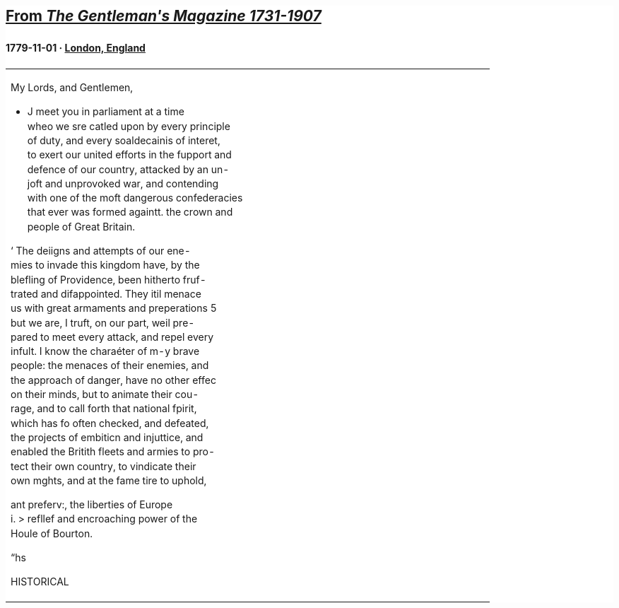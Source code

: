 
## [From _The Gentleman's Magazine 1731-1907_](https://archive.org/details/sim_gentlemans-magazine_1779-11_49_11/page/n47/mode/1up?view=theater)

#### 1779-11-01 &middot; [London, England](http://dbpedia.org/resource/London)

<table style="width: 100%;"><tr><td style="width: 50%">

  
  
My Lords, and Gentlemen,  
  
* J meet you in parliament at a time  
wheo we sre catled upon by every principle  
of duty, and every soaldecainis of interet,  
to exert our united efforts in the fupport and  
defence of our country, attacked by an un-  
joft and unprovoked war, and contending  
with one of the moft dangerous confederacies  
that ever was formed againtt. the crown and  
people of Great Britain.  
  
‘ The deiigns and attempts of our ene-  
mies to invade this kingdom have, by the  
blefling of Providence, been hitherto fruf-  
trated and difappointed. They itil menace  
us with great armaments and preperations 5  
but we are, I truft, on our part, weil pre-  
pared to meet every attack, and repel every  
infult. I know the charaéter of m-y brave  
people: the menaces of their enemies, and  
the approach of danger, have no other effec  
on their minds, but to animate their cou-  
rage, and to call forth that national fpirit,  
which has fo often checked, and defeated,  
the projects of embiticn and injuttice, and  
enabled the Britith fleets and armies to pro-  
tect their own country, to vindicate their  
own mghts, and at the fame tire to uphold,  
  
ant preferv:, the liberties of Europe  
i. &gt; refllef and encroaching power of the  
Houle of Bourton.  
  
  
  
“hs  
  
  
  
  
  
  
  
  
  
HISTORICAL  
  
